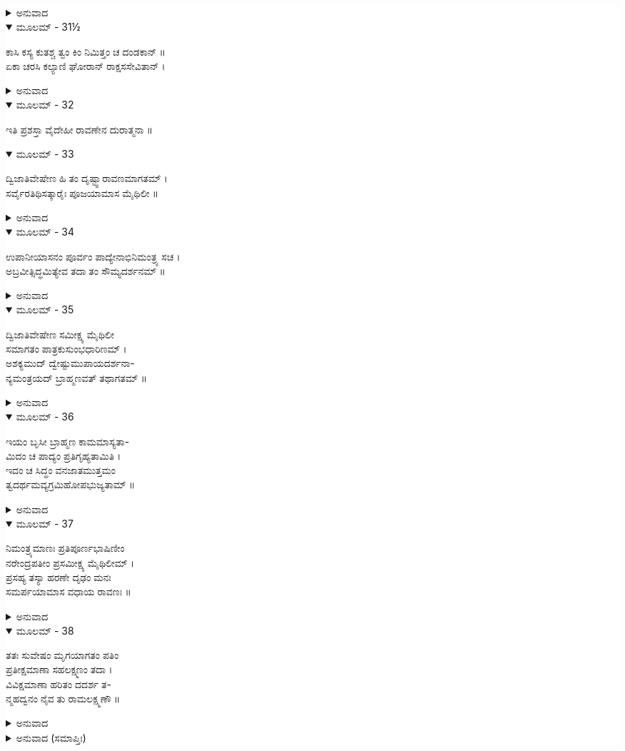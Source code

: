 <details><summary>ಅನುವಾದ</summary></details>

<details open><summary>ಮೂಲಮ್ - 31½</summary>

ಕಾಸಿ ಕಸ್ಯ ಕುತಶ್ಚ ತ್ವಂ ಕಿಂ ನಿಮಿತ್ತಂ ಚ ದಂಡಕಾನ್ ॥  
ಏಕಾ ಚರಸಿ ಕಲ್ಯಾಣಿ ಘೋರಾನ್ ರಾಕ್ಷಸಸೇವಿತಾನ್ ।
</details>

<details><summary>ಅನುವಾದ</summary></details>

<details open><summary>ಮೂಲಮ್ - 32</summary>

ಇತಿ ಪ್ರಶಸ್ತಾ ವೈದೇಹೀ ರಾವಣೇನ ದುರಾತ್ಮನಾ ॥
</details>

<details open><summary>ಮೂಲಮ್ - 33</summary>

ದ್ವಿಜಾತಿವೇಷೇಣ ಹಿ ತಂ ದೃಷ್ಟ್ವಾರಾವಣಮಾಗತಮ್ ।  
ಸರ್ವೈರತಿಥಿಸತ್ಕಾರೈಃ ಪೂಜಯಾಮಾಸ ಮೈಥಿಲೀ ॥
</details>

<details><summary>ಅನುವಾದ</summary></details>

<details open><summary>ಮೂಲಮ್ - 34</summary>

ಉಪಾನೀಯಾಸನಂ ಪೂರ್ವಂ ಪಾದ್ಯೇನಾಭಿನಿಮಂತ್ರ್ಯ ಸಚ ।  
ಅಬ್ರವೀತ್ಸಿದ್ಧಮಿತ್ಯೇವ ತದಾ ತಂ ಸೌಮ್ಯದರ್ಶನಮ್ ॥
</details>

<details><summary>ಅನುವಾದ</summary></details>

<details open><summary>ಮೂಲಮ್ - 35</summary>

ದ್ವಿಜಾತಿವೇಷೇಣ ಸಮೀಕ್ಷ್ಯ ಮೈಥಿಲೀ  
ಸಮಾಗತಂ ಪಾತ್ರಕುಸುಂಭಧಾರಿಣಮ್ ।  
ಅಶಕ್ಯಮುದ್ ದ್ವೇಷ್ಟುಮುಪಾಯದರ್ಶನಾ-  
ನ್ಯಮಂತ್ರಯದ್ ಬ್ರಾಹ್ಮಣವತ್ ತಥಾಗತಮ್ ॥
</details>

<details><summary>ಅನುವಾದ</summary></details>

<details open><summary>ಮೂಲಮ್ - 36</summary>

ಇಯಂ ಬೃಸೀ ಬ್ರಾಹ್ಮಣ ಕಾಮಮಾಸ್ಯತಾ-  
ಮಿದಂ ಚ ಪಾದ್ಯಂ ಪ್ರತಿಗೃಹ್ಯತಾಮಿತಿ ।  
ಇದಂ ಚ ಸಿದ್ಧಂ ವನಜಾತಮುತ್ತಮಂ  
ತ್ವದರ್ಥಮವ್ಯಗ್ರಮಿಹೋಪಭುಜ್ಯತಾಮ್ ॥
</details>

<details><summary>ಅನುವಾದ</summary></details>

<details open><summary>ಮೂಲಮ್ - 37</summary>

ನಿಮಂತ್ರ್ಯಮಾಣಃ ಪ್ರತಿಪೂರ್ಣಭಾಷಿಣೀಂ  
ನರೇಂದ್ರಪತೀಂ ಪ್ರಸಮೀಕ್ಷ್ಯ ಮೈಥಿಲೀಮ್ ।  
ಪ್ರಸಹ್ಯ ತಸ್ಯಾ ಹರಣೇ ದೃಢಂ ಮನಃ  
ಸಮರ್ಪಯಾಮಾಸ ವಧಾಯ ರಾವಣಃ ॥
</details>

<details><summary>ಅನುವಾದ</summary></details>

<details open><summary>ಮೂಲಮ್ - 38</summary>

ತತಃ ಸುವೇಷಂ ಮೃಗಯಾಗತಂ ಪತಿಂ  
ಪ್ರತೀಕ್ಷಮಾಣಾ ಸಹಲಕ್ಷ್ಮಣಂ ತದಾ ।  
ವಿವಿಕ್ಷಮಾಣಾ ಹರಿತಂ ದದರ್ಶ ತ-  
ನ್ಮಹದ್ವನಂ ನೈವ ತು ರಾಮಲಕ್ಷ್ಮಣೌ ॥
</details>

<details><summary>ಅನುವಾದ</summary></details>

<details><summary>ಅನುವಾದ (ಸಮಾಪ್ತಿಃ)</summary></details>
